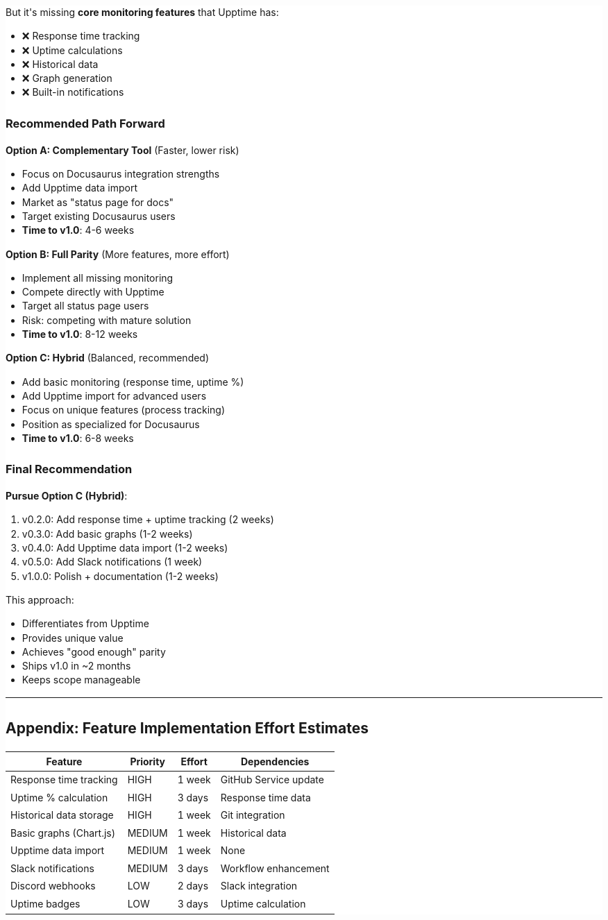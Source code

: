 But it's missing **core monitoring features** that Upptime has:
- ❌ Response time tracking
- ❌ Uptime calculations
- ❌ Historical data
- ❌ Graph generation
- ❌ Built-in notifications

### Recommended Path Forward

**Option A: Complementary Tool** (Faster, lower risk)
- Focus on Docusaurus integration strengths
- Add Upptime data import
- Market as "status page for docs"
- Target existing Docusaurus users
- **Time to v1.0**: 4-6 weeks

**Option B: Full Parity** (More features, more effort)
- Implement all missing monitoring
- Compete directly with Upptime
- Target all status page users
- Risk: competing with mature solution
- **Time to v1.0**: 8-12 weeks

**Option C: Hybrid** (Balanced, recommended)
- Add basic monitoring (response time, uptime %)
- Add Upptime import for advanced users
- Focus on unique features (process tracking)
- Position as specialized for Docusaurus
- **Time to v1.0**: 6-8 weeks

### Final Recommendation

**Pursue Option C (Hybrid)**:
1. v0.2.0: Add response time + uptime tracking (2 weeks)
2. v0.3.0: Add basic graphs (1-2 weeks)
3. v0.4.0: Add Upptime data import (1-2 weeks)
4. v0.5.0: Add Slack notifications (1 week)
5. v1.0.0: Polish + documentation (1-2 weeks)

This approach:
- Differentiates from Upptime
- Provides unique value
- Achieves "good enough" parity
- Ships v1.0 in ~2 months
- Keeps scope manageable

---

## Appendix: Feature Implementation Effort Estimates

| Feature | Priority | Effort | Dependencies |
|---------|----------|--------|--------------|
| Response time tracking | HIGH | 1 week | GitHub Service update |
| Uptime % calculation | HIGH | 3 days | Response time data |
| Historical data storage | HIGH | 1 week | Git integration |
| Basic graphs (Chart.js) | MEDIUM | 1 week | Historical data |
| Upptime data import | MEDIUM | 1 week | None |
| Slack notifications | MEDIUM | 3 days | Workflow enhancement |
| Discord webhooks | LOW | 2 days | Slack integration |
| Uptime badges | LOW | 3 days | Uptime calculation |